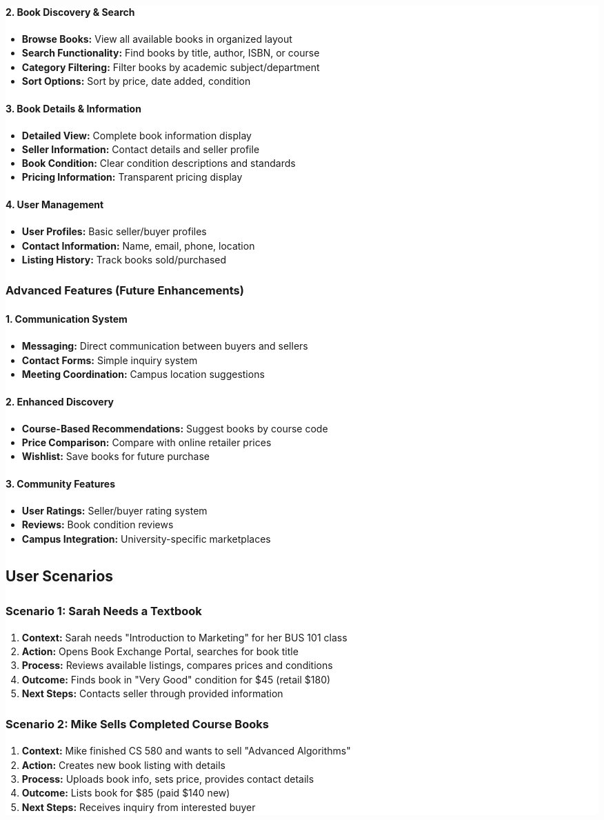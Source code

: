 #### 2. Book Discovery & Search
- **Browse Books:** View all available books in organized layout
- **Search Functionality:** Find books by title, author, ISBN, or course
- **Category Filtering:** Filter books by academic subject/department
- **Sort Options:** Sort by price, date added, condition

#### 3. Book Details & Information
- **Detailed View:** Complete book information display
- **Seller Information:** Contact details and seller profile
- **Book Condition:** Clear condition descriptions and standards
- **Pricing Information:** Transparent pricing display

#### 4. User Management
- **User Profiles:** Basic seller/buyer profiles
- **Contact Information:** Name, email, phone, location
- **Listing History:** Track books sold/purchased

### Advanced Features (Future Enhancements)

#### 1. Communication System
- **Messaging:** Direct communication between buyers and sellers
- **Contact Forms:** Simple inquiry system
- **Meeting Coordination:** Campus location suggestions

#### 2. Enhanced Discovery
- **Course-Based Recommendations:** Suggest books by course code
- **Price Comparison:** Compare with online retailer prices
- **Wishlist:** Save books for future purchase

#### 3. Community Features
- **User Ratings:** Seller/buyer rating system
- **Reviews:** Book condition reviews
- **Campus Integration:** University-specific marketplaces

## User Scenarios

### Scenario 1: Sarah Needs a Textbook
1. **Context:** Sarah needs "Introduction to Marketing" for her BUS 101 class
2. **Action:** Opens Book Exchange Portal, searches for book title
3. **Process:** Reviews available listings, compares prices and conditions
4. **Outcome:** Finds book in "Very Good" condition for $45 (retail $180)
5. **Next Steps:** Contacts seller through provided information

### Scenario 2: Mike Sells Completed Course Books
1. **Context:** Mike finished CS 580 and wants to sell "Advanced Algorithms"
2. **Action:** Creates new book listing with details
3. **Process:** Uploads book info, sets price, provides contact details
4. **Outcome:** Lists book for $85 (paid $140 new)
5. **Next Steps:** Receives inquiry from interested buyer
